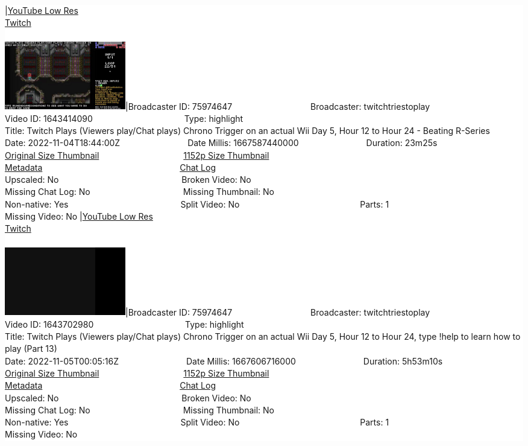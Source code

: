 |[YouTube Low Res](https://www.youtube.com/watch?v=3kAgaCx_TkE)<br>[Twitch](https://www.twitch.tv/videos/1643414090)<br><br>[<img src="../../../../../75974647/videos/thumbnails_1152p/2022/11/1667587440000_2022_11_04T18_44_00Z_75974647_1643414090_videos_thumbnails_1152p_thumb1643414090-2048x1152.jpg" width="200">](https://www.youtube.com/watch?v=3kAgaCx_TkE)|Broadcaster ID: 75974647          Broadcaster: twitchtriestoplay<br>Video ID: 1643414090             Type: highlight<br>Title: Twitch Plays (Viewers play/Chat plays) Chrono Trigger on an actual Wii Day 5, Hour 12 to Hour 24 - Beating R-Series<br>Date: 2022-11-04T18:44:00Z        Date Millis: 1667587440000        Duration: 23m25s<br>[Original Size Thumbnail](../../../../../75974647/videos/thumbnails_orig/2022/11/1667587440000_2022_11_04T18_44_00Z_75974647_1643414090_videos_thumbnails_orig_thumb1643414090-0x0.jpg)          [1152p Size Thumbnail](../../../../../75974647/videos/thumbnails_1152p/2022/11/1667587440000_2022_11_04T18_44_00Z_75974647_1643414090_videos_thumbnails_1152p_thumb1643414090-2048x1152.jpg)<br>[Metadata](../../../../../75974647/videos/metadata/2022/11/1667587440000_2022_11_04T18_44_00Z_75974647_1643414090_video_metadata.json)                 [Chat Log](../../../../../75974647/videos/chatlogs/2022/11/2022-11-04T18_44_00Z_75974647_1643414090_chat.json)<br>Upscaled: No                Broken Video: No<br>Missing Chat Log: No           Missing Thumbnail: No<br>Non-native: Yes              Split Video: No               Parts: 1<br>Missing Video: No
|[YouTube Low Res](https://www.youtube.com/watch?v=T4XmZRe43IY)<br>[Twitch](https://www.twitch.tv/videos/1643702980)<br><br>[<img src="../../../../../75974647/videos/thumbnails_1152p/2022/11/1667606716000_2022_11_05T00_05_16Z_75974647_1643702980_videos_thumbnails_1152p_thumb1643702980-2048x1152.jpg" width="200">](https://www.youtube.com/watch?v=T4XmZRe43IY)|Broadcaster ID: 75974647          Broadcaster: twitchtriestoplay<br>Video ID: 1643702980             Type: highlight<br>Title: Twitch Plays (Viewers play/Chat plays) Chrono Trigger on an actual Wii Day 5, Hour 12 to Hour 24, type !help to learn how to play (Part 13)<br>Date: 2022-11-05T00:05:16Z        Date Millis: 1667606716000        Duration: 5h53m10s<br>[Original Size Thumbnail](../../../../../75974647/videos/thumbnails_orig/2022/11/1667606716000_2022_11_05T00_05_16Z_75974647_1643702980_videos_thumbnails_orig_thumb1643702980-0x0.jpg)          [1152p Size Thumbnail](../../../../../75974647/videos/thumbnails_1152p/2022/11/1667606716000_2022_11_05T00_05_16Z_75974647_1643702980_videos_thumbnails_1152p_thumb1643702980-2048x1152.jpg)<br>[Metadata](../../../../../75974647/videos/metadata/2022/11/1667606716000_2022_11_05T00_05_16Z_75974647_1643702980_video_metadata.json)                 [Chat Log](../../../../../75974647/videos/chatlogs/2022/11/2022-11-05T00_05_16Z_75974647_1643702980_chat.json)<br>Upscaled: No                Broken Video: No<br>Missing Chat Log: No           Missing Thumbnail: No<br>Non-native: Yes              Split Video: No               Parts: 1<br>Missing Video: No